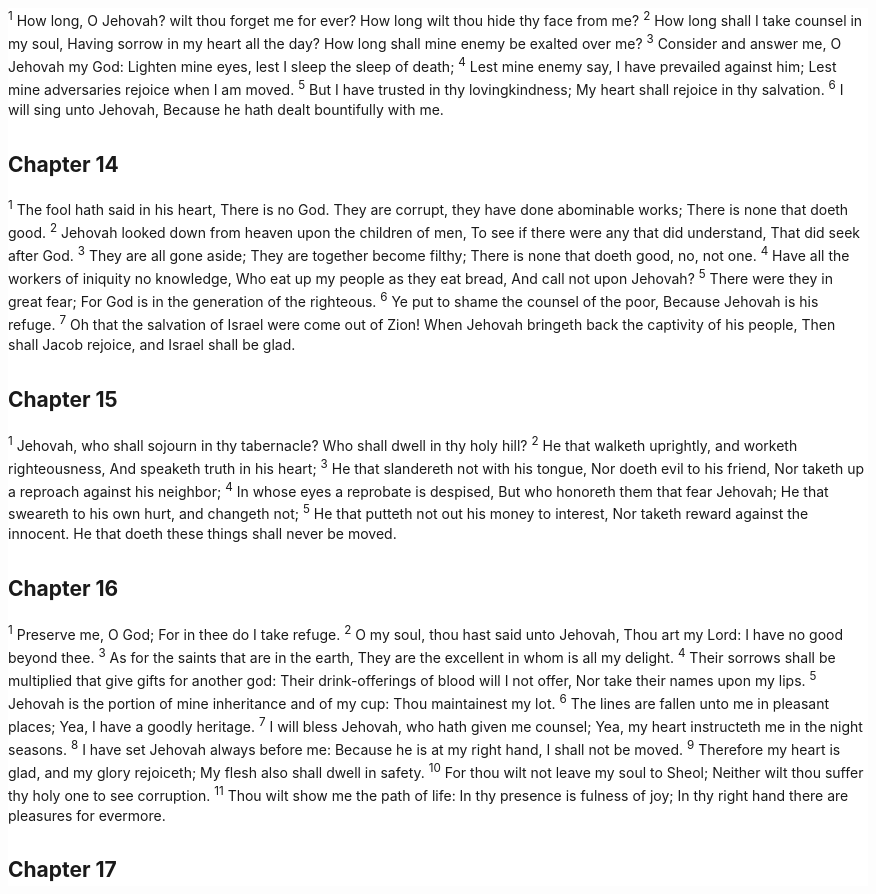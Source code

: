 <sup>1</sup> How long, O Jehovah? wilt thou forget me for ever? How long wilt thou hide thy face from me?
<sup>2</sup> How long shall I take counsel in my soul, Having sorrow in my heart all the day? How long shall mine enemy be exalted over me?
<sup>3</sup> Consider and answer me, O Jehovah my God: Lighten mine eyes, lest I sleep the sleep of death;
<sup>4</sup> Lest mine enemy say, I have prevailed against him; Lest mine adversaries rejoice when I am moved.
<sup>5</sup> But I have trusted in thy lovingkindness; My heart shall rejoice in thy salvation.
<sup>6</sup> I will sing unto Jehovah, Because he hath dealt bountifully with me.
## Chapter 14

<sup>1</sup> The fool hath said in his heart, There is no God. They are corrupt, they have done abominable works; There is none that doeth good.
<sup>2</sup> Jehovah looked down from heaven upon the children of men, To see if there were any that did understand, That did seek after God.
<sup>3</sup> They are all gone aside; They are together become filthy; There is none that doeth good, no, not one.
<sup>4</sup> Have all the workers of iniquity no knowledge, Who eat up my people as they eat bread, And call not upon Jehovah?
<sup>5</sup> There were they in great fear; For God is in the generation of the righteous.
<sup>6</sup> Ye put to shame the counsel of the poor, Because Jehovah is his refuge.
<sup>7</sup> Oh that the salvation of Israel were come out of Zion! When Jehovah bringeth back the captivity of his people, Then shall Jacob rejoice, and Israel shall be glad.
## Chapter 15

<sup>1</sup> Jehovah, who shall sojourn in thy tabernacle? Who shall dwell in thy holy hill?
<sup>2</sup> He that walketh uprightly, and worketh righteousness, And speaketh truth in his heart;
<sup>3</sup> He that slandereth not with his tongue, Nor doeth evil to his friend, Nor taketh up a reproach against his neighbor;
<sup>4</sup> In whose eyes a reprobate is despised, But who honoreth them that fear Jehovah; He that sweareth to his own hurt, and changeth not;
<sup>5</sup> He that putteth not out his money to interest, Nor taketh reward against the innocent. He that doeth these things shall never be moved.
## Chapter 16

<sup>1</sup> Preserve me, O God; For in thee do I take refuge.
<sup>2</sup> O my soul, thou hast said unto Jehovah, Thou art my Lord: I have no good beyond thee.
<sup>3</sup> As for the saints that are in the earth, They are the excellent in whom is all my delight.
<sup>4</sup> Their sorrows shall be multiplied that give gifts for another god: Their drink-offerings of blood will I not offer, Nor take their names upon my lips.
<sup>5</sup> Jehovah is the portion of mine inheritance and of my cup: Thou maintainest my lot.
<sup>6</sup> The lines are fallen unto me in pleasant places; Yea, I have a goodly heritage.
<sup>7</sup> I will bless Jehovah, who hath given me counsel; Yea, my heart instructeth me in the night seasons.
<sup>8</sup> I have set Jehovah always before me: Because he is at my right hand, I shall not be moved.
<sup>9</sup> Therefore my heart is glad, and my glory rejoiceth; My flesh also shall dwell in safety.
<sup>10</sup> For thou wilt not leave my soul to Sheol; Neither wilt thou suffer thy holy one to see corruption.
<sup>11</sup> Thou wilt show me the path of life: In thy presence is fulness of joy; In thy right hand there are pleasures for evermore.
## Chapter 17
